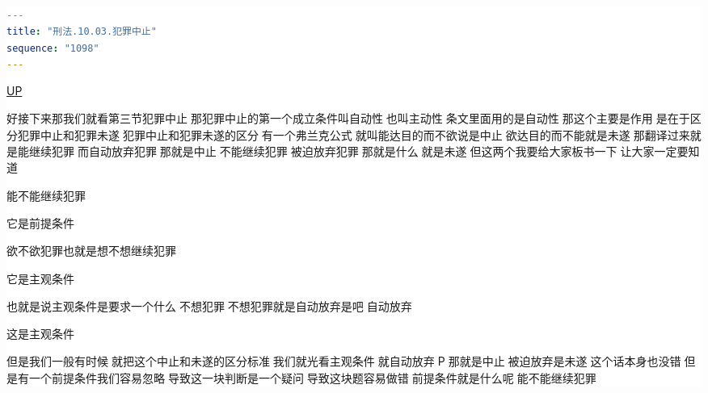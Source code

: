 ```yaml
---
title: "刑法.10.03.犯罪中止"
sequence: "1098"
---
```


[UP](/law/civil-law-index.html)

好接下来那我们就看第三节犯罪中止
那犯罪中止的第一个成立条件叫自动性
也叫主动性
条文里面用的是自动性
那这个主要是作用
是在于区分犯罪中止和犯罪未遂
犯罪中止和犯罪未遂的区分
有一个弗兰克公式
就叫能达目的而不欲说是中止
欲达目的而不能就是未遂
那翻译过来就是能继续犯罪
而自动放弃犯罪
那就是中止
不能继续犯罪
被迫放弃犯罪
那就是什么
就是未遂
但这两个我要给大家板书一下
让大家一定要知道

能不能继续犯罪

它是前提条件

欲不欲犯罪也就是想不想继续犯罪

它是主观条件

也就是说主观条件是要求一个什么
不想犯罪
不想犯罪就是自动放弃是吧
自动放弃

这是主观条件

但是我们一般有时候
就把这个中止和未遂的区分标准
我们就光看主观条件
就自动放弃
P
那就是中止
被迫放弃是未遂
这个话本身也没错
但是有一个前提条件我们容易忽略
导致这一块判断是一个疑问
导致这块题容易做错
前提条件就是什么呢
能不能继续犯罪
